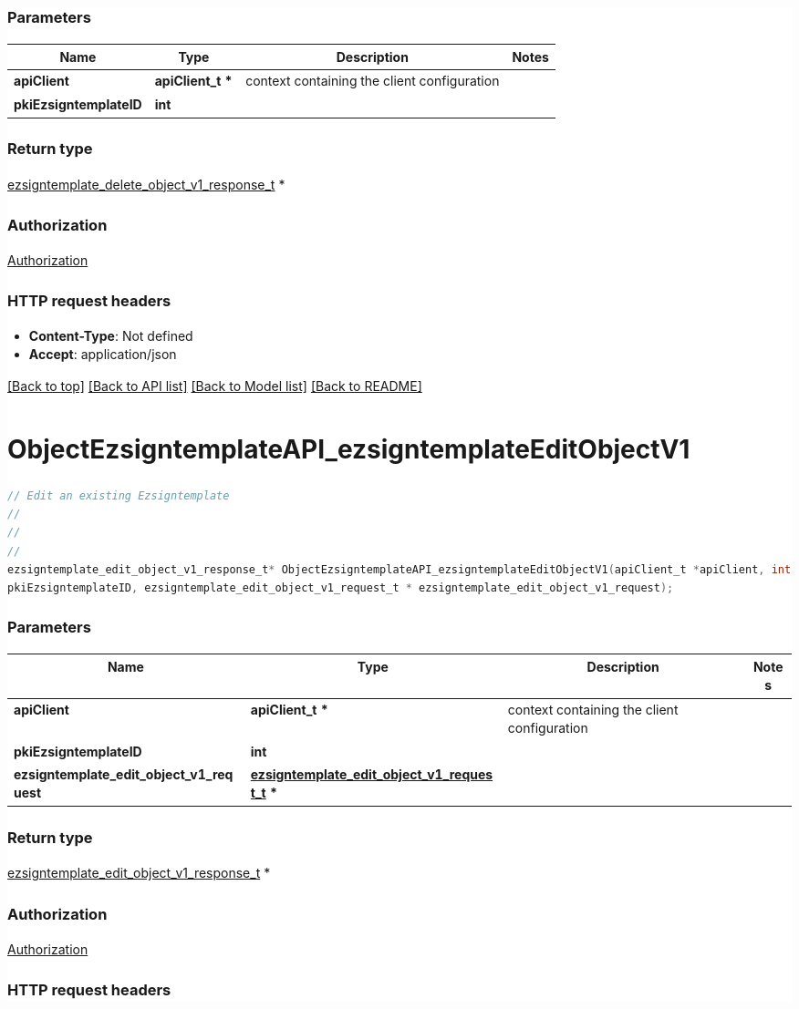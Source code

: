 ### Parameters
Name | Type | Description  | Notes
------------- | ------------- | ------------- | -------------
**apiClient** | **apiClient_t \*** | context containing the client configuration |
**pkiEzsigntemplateID** | **int** |  | 

### Return type

[ezsigntemplate_delete_object_v1_response_t](ezsigntemplate_delete_object_v1_response.md) *


### Authorization

[Authorization](../README.md#Authorization)

### HTTP request headers

 - **Content-Type**: Not defined
 - **Accept**: application/json

[[Back to top]](#) [[Back to API list]](../README.md#documentation-for-api-endpoints) [[Back to Model list]](../README.md#documentation-for-models) [[Back to README]](../README.md)

# **ObjectEzsigntemplateAPI_ezsigntemplateEditObjectV1**
```c
// Edit an existing Ezsigntemplate
//
// 
//
ezsigntemplate_edit_object_v1_response_t* ObjectEzsigntemplateAPI_ezsigntemplateEditObjectV1(apiClient_t *apiClient, int pkiEzsigntemplateID, ezsigntemplate_edit_object_v1_request_t * ezsigntemplate_edit_object_v1_request);
```

### Parameters
Name | Type | Description  | Notes
------------- | ------------- | ------------- | -------------
**apiClient** | **apiClient_t \*** | context containing the client configuration |
**pkiEzsigntemplateID** | **int** |  | 
**ezsigntemplate_edit_object_v1_request** | **[ezsigntemplate_edit_object_v1_request_t](ezsigntemplate_edit_object_v1_request.md) \*** |  | 

### Return type

[ezsigntemplate_edit_object_v1_response_t](ezsigntemplate_edit_object_v1_response.md) *


### Authorization

[Authorization](../README.md#Authorization)

### HTTP request headers
